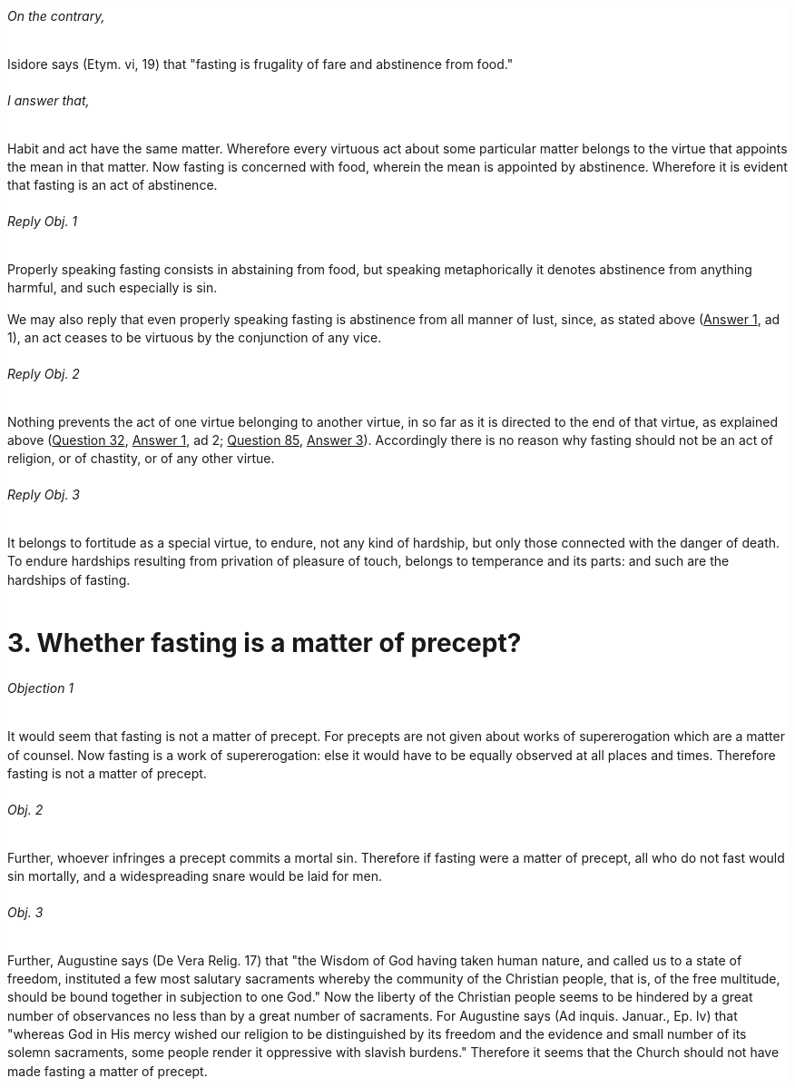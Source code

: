 ###### On the contrary,
Isidore says (Etym. vi, 19) that "fasting is frugality of fare and abstinence from food."  

###### I answer that,
Habit and act have the same matter. Wherefore every virtuous act about some particular matter belongs to the virtue that appoints the mean in that matter. Now fasting is concerned with food, wherein the mean is appointed by abstinence. Wherefore it is evident that fasting is an act of abstinence.  

###### Reply Obj. 1
Properly speaking fasting consists in abstaining from food, but speaking metaphorically it denotes abstinence from anything harmful, and such especially is sin.  

We may also reply that even properly speaking fasting is abstinence from all manner of lust, since, as stated above ([Answer 1](#1.%20Whether%20fasting%20is%20an%20act%20of%20virtue?%20), ad 1), an act ceases to be virtuous by the conjunction of any vice.  

###### Reply Obj. 2
Nothing prevents the act of one virtue belonging to another virtue, in so far as it is directed to the end of that virtue, as explained above ([Question 32](../../../001.%20Theological%20Virtues%20(46)/23.%20Charity%20(24)/32.%20Almsdeeds.md), [Answer 1](../../../001.%20Theological%20Virtues%20(46)/23.%20Charity%20(24)/32.%20Almsdeeds.md#1.%20Whether%20almsgiving%20is%20an%20act%20of%20charity?%20), ad 2; [Question 85](../../84.%20Exterior%20Acts%20of%20Religion%20(8)/85.%20Service%20by%20Gift%20(3)/85.%20Sacrifice.md), [Answer 3](../../84.%20Exterior%20Acts%20of%20Religion%20(8)/85.%20Service%20by%20Gift%20(3)/85.%20Sacrifice.md#3.%20Whether%20the%20offering%20of%20sacrifice%20is%20a%20special%20act%20of%20virtue?%20)). Accordingly there is no reason why fasting should not be an act of religion, or of chastity, or of any other virtue.  

###### Reply Obj. 3
It belongs to fortitude as a special virtue, to endure, not any kind of hardship, but only those connected with the danger of death. To endure hardships resulting from privation of pleasure of touch, belongs to temperance and its parts: and such are the hardships of fasting.  




# 3. Whether fasting is a matter of precept? 

###### Objection 1
It would seem that fasting is not a matter of precept. For precepts are not given about works of supererogation which are a matter of counsel. Now fasting is a work of supererogation: else it would have to be equally observed at all places and times. Therefore fasting is not a matter of precept.  

###### Obj. 2
Further, whoever infringes a precept commits a mortal sin. Therefore if fasting were a matter of precept, all who do not fast would sin mortally, and a widespreading snare would be laid for men.  

###### Obj. 3
Further, Augustine says (De Vera Relig. 17) that "the Wisdom of God having taken human nature, and called us to a state of freedom, instituted a few most salutary sacraments whereby the community of the Christian people, that is, of the free multitude, should be bound together in subjection to one God." Now the liberty of the Christian people seems to be hindered by a great number of observances no less than by a great number of sacraments. For Augustine says (Ad inquis. Januar., Ep. lv) that "whereas God in His mercy wished our religion to be distinguished by its freedom and the evidence and small number of its solemn sacraments, some people render it oppressive with slavish burdens." Therefore it seems that the Church should not have made fasting a matter of precept.  
